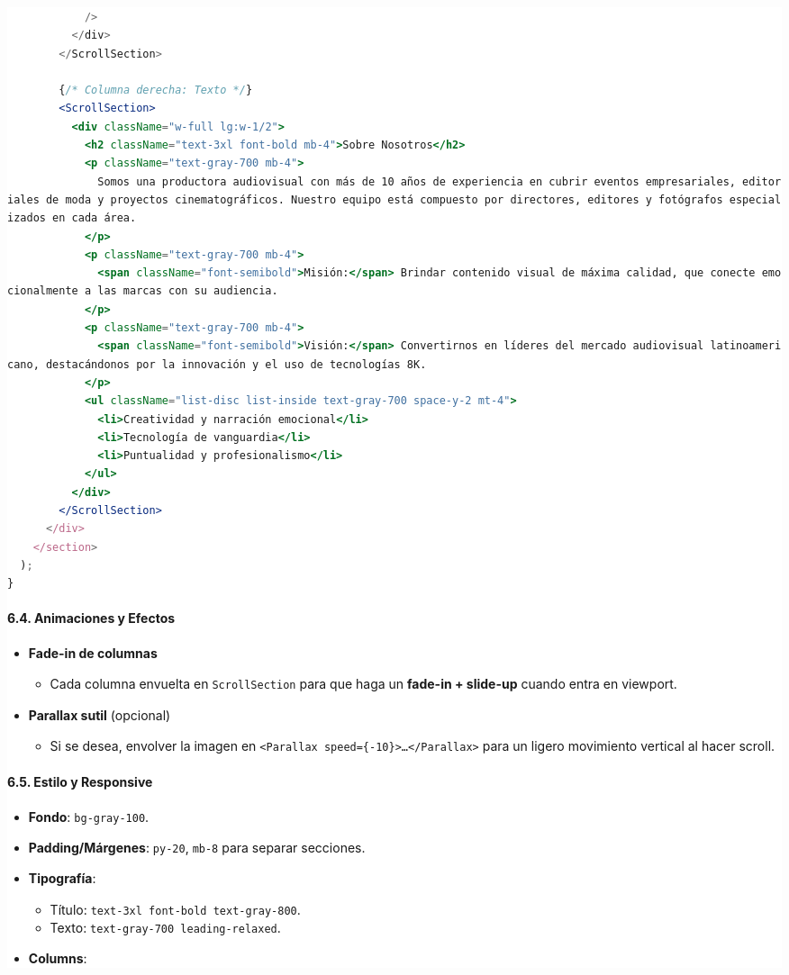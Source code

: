   ```jsx
              />
            </div>
          </ScrollSection>

          {/* Columna derecha: Texto */}
          <ScrollSection>
            <div className="w-full lg:w-1/2">
              <h2 className="text-3xl font-bold mb-4">Sobre Nosotros</h2>
              <p className="text-gray-700 mb-4">
                Somos una productora audiovisual con más de 10 años de experiencia en cubrir eventos empresariales, editoriales de moda y proyectos cinematográficos. Nuestro equipo está compuesto por directores, editores y fotógrafos especializados en cada área.
              </p>
              <p className="text-gray-700 mb-4">
                <span className="font-semibold">Misión:</span> Brindar contenido visual de máxima calidad, que conecte emocionalmente a las marcas con su audiencia.
              </p>
              <p className="text-gray-700 mb-4">
                <span className="font-semibold">Visión:</span> Convertirnos en líderes del mercado audiovisual latinoamericano, destacándonos por la innovación y el uso de tecnologías 8K.
              </p>
              <ul className="list-disc list-inside text-gray-700 space-y-2 mt-4">
                <li>Creatividad y narración emocional</li>
                <li>Tecnología de vanguardia</li>
                <li>Puntualidad y profesionalismo</li>
              </ul>
            </div>
          </ScrollSection>
        </div>
      </section>
    );
  }
  ```

#### 6.4. Animaciones y Efectos

* **Fade-in de columnas**

  * Cada columna envuelta en `ScrollSection` para que haga un **fade-in + slide-up** cuando entra en viewport.

* **Parallax sutil** (opcional)

  * Si se desea, envolver la imagen en `<Parallax speed={-10}>…</Parallax>` para un ligero movimiento vertical al hacer scroll.

#### 6.5. Estilo y Responsive

* **Fondo**: `bg-gray-100`.
* **Padding/Márgenes**: `py-20`, `mb-8` para separar secciones.
* **Tipografía**:

  * Título: `text-3xl font-bold text-gray-800`.
  * Texto: `text-gray-700 leading-relaxed`.
* **Columns**:
